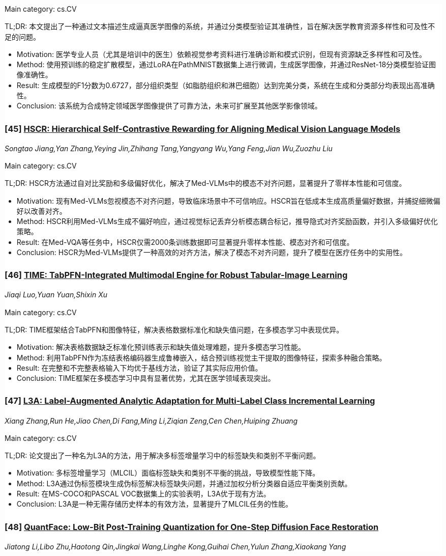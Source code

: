 Main category: cs.CV

TL;DR: 本文提出了一种通过文本描述生成逼真医学图像的系统，并通过分类模型验证其准确性，旨在解决医学教育资源多样性和可及性不足的问题。

- Motivation: 医学专业人员（尤其是培训中的医生）依赖视觉参考资料进行准确诊断和模式识别，但现有资源缺乏多样性和可及性。
- Method: 使用预训练的稳定扩散模型，通过LoRA在PathMNIST数据集上进行微调，生成医学图像，并通过ResNet-18分类模型验证图像准确性。
- Result: 生成模型的F1分数为0.6727，部分组织类型（如脂肪组织和淋巴细胞）达到完美分类，系统在生成和分类部分均表现出高准确性。
- Conclusion: 该系统为合成特定领域医学图像提供了可靠方法，未来可扩展至其他医学影像领域。


### [45] [HSCR: Hierarchical Self-Contrastive Rewarding for Aligning Medical Vision Language Models](https://arxiv.org/abs/2506.00805)
*Songtao Jiang,Yan Zhang,Yeying Jin,Zhihang Tang,Yangyang Wu,Yang Feng,Jian Wu,Zuozhu Liu*

Main category: cs.CV

TL;DR: HSCR方法通过自对比奖励和多级偏好优化，解决了Med-VLMs中的模态不对齐问题，显著提升了零样本性能和可信度。

- Motivation: 现有Med-VLMs忽视模态不对齐问题，导致临床场景中不可信响应。HSCR旨在低成本生成高质量偏好数据，并捕捉细微偏好以改善对齐。
- Method: HSCR利用Med-VLMs生成不偏好响应，通过视觉标记丢弃分析模态耦合标记，推导隐式对齐奖励函数，并引入多级偏好优化策略。
- Result: 在Med-VQA等任务中，HSCR仅需2000条训练数据即可显著提升零样本性能、模态对齐和可信度。
- Conclusion: HSCR为Med-VLMs提供了一种高效的对齐方法，解决了模态不对齐问题，提升了模型在医疗任务中的实用性。


### [46] [TIME: TabPFN-Integrated Multimodal Engine for Robust Tabular-Image Learning](https://arxiv.org/abs/2506.00813)
*Jiaqi Luo,Yuan Yuan,Shixin Xu*

Main category: cs.CV

TL;DR: TIME框架结合TabPFN和图像特征，解决表格数据标准化和缺失值问题，在多模态学习中表现优异。

- Motivation: 解决表格数据缺乏标准化预训练表示和缺失值处理难题，提升多模态学习性能。
- Method: 利用TabPFN作为冻结表格编码器生成鲁棒嵌入，结合预训练视觉主干提取的图像特征，探索多种融合策略。
- Result: 在完整和不完整表格输入下均优于基线方法，验证了其实际应用价值。
- Conclusion: TIME框架在多模态学习中具有显著优势，尤其在医学领域表现突出。


### [47] [L3A: Label-Augmented Analytic Adaptation for Multi-Label Class Incremental Learning](https://arxiv.org/abs/2506.00816)
*Xiang Zhang,Run He,Jiao Chen,Di Fang,Ming Li,Ziqian Zeng,Cen Chen,Huiping Zhuang*

Main category: cs.CV

TL;DR: 论文提出了一种名为L3A的方法，用于解决多标签增量学习中的标签缺失和类别不平衡问题。

- Motivation: 多标签增量学习（MLCIL）面临标签缺失和类别不平衡的挑战，导致模型性能下降。
- Method: L3A通过伪标签模块生成伪标签解决标签缺失问题，并通过加权分析分类器自适应平衡类别贡献。
- Result: 在MS-COCO和PASCAL VOC数据集上的实验表明，L3A优于现有方法。
- Conclusion: L3A是一种无需存储历史样本的有效方法，显著提升了MLCIL任务的性能。


### [48] [QuantFace: Low-Bit Post-Training Quantization for One-Step Diffusion Face Restoration](https://arxiv.org/abs/2506.00820)
*Jiatong Li,Libo Zhu,Haotong Qin,Jingkai Wang,Linghe Kong,Guihai Chen,Yulun Zhang,Xiaokang Yang*
